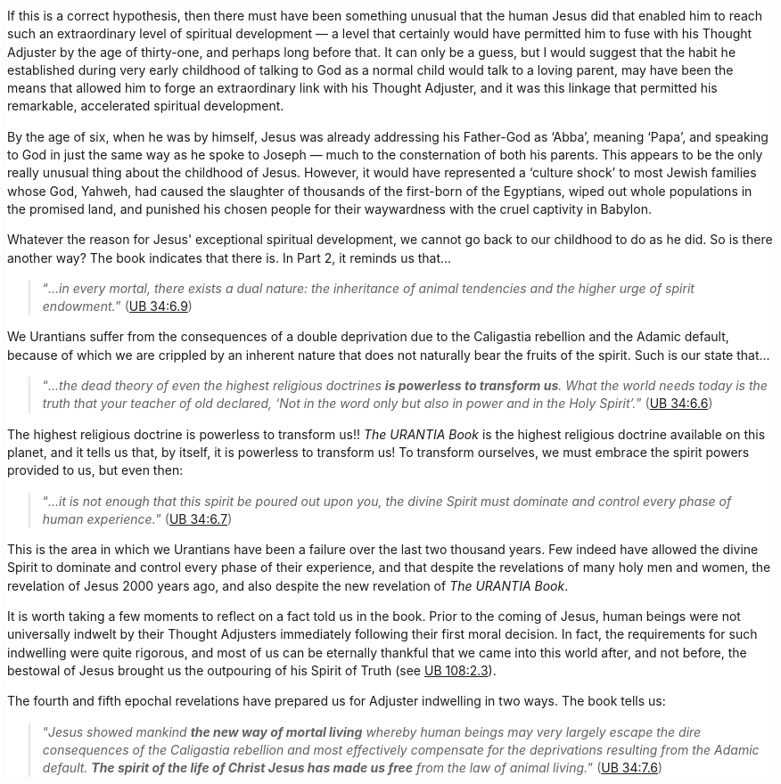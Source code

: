 If this is a correct hypothesis, then there must have been something unusual that the human Jesus did that enabled him to reach such an extraordinary level of spiritual development — a level that certainly would have permitted him to fuse with his Thought Adjuster by the age of thirty-one, and perhaps long before that. It can only be a guess, but I would suggest that the habit he established during very early childhood of talking to God as a normal child would talk to a loving parent, may have been the means that allowed him to forge an extraordinary link with his Thought Adjuster, and it was this linkage that permitted his remarkable, accelerated spiritual development.

By the age of six, when he was by himself, Jesus was already addressing his Father-God as ‘Abba’, meaning ‘Papa’, and speaking to God in just the same way as he spoke to Joseph — much to the consternation of both his parents. This appears to be the only really unusual thing about the childhood of Jesus. However, it would have represented a ‘culture shock’ to most Jewish families whose God, Yahweh, had caused the slaughter of thousands of the first-born of the Egyptians, wiped out whole populations in the promised land, and punished his chosen people for their waywardness with the cruel captivity in Babylon.

Whatever the reason for Jesus' exceptional spiritual development, we cannot go back to our childhood to do as he did. So is there another way? The book indicates that there is. In Part 2, it reminds us that...

> “_...in every mortal, there exists a dual nature: the inheritance of animal tendencies and the higher urge of spirit endowment._” (<a id="a91_133"></a>[UB 34:6.9](/en/The_Urantia_Book/34#p6_9))

We Urantians suffer from the consequences of a double deprivation due to the Caligastia rebellion and the Adamic default, because of which we are crippled by an inherent nature that does not naturally bear the fruits of the spirit. Such is our state that...

> “_...the dead theory of even the highest religious doctrines ***is powerless to transform us***. What the world needs today is the truth that your teacher of old declared, ‘Not in the word only but also in power and in the Holy Spirit’._” (<a id="a95_242"></a>[UB 34:6.6](/en/The_Urantia_Book/34#p6_6))

The highest religious doctrine is powerless to transform us!! _The URANTIA Book_ is the highest religious doctrine available on this planet, and it tells us that, by itself, it is powerless to transform us! To transform ourselves, we must embrace the spirit powers provided to us, but even then:

> “_...it is not enough that this spirit be poured out upon you, the divine Spirit must dominate and control every phase of human experience._” (<a id="a99_145"></a>[UB 34:6.7](/en/The_Urantia_Book/34#p6_7))

This is the area in which we Urantians have been a failure over the last two thousand years. Few indeed have allowed the divine Spirit to dominate and control every phase of their experience, and that despite the revelations of many holy men and women, the revelation of Jesus 2000 years ago, and also despite the new revelation of _The URANTIA Book_.

It is worth taking a few moments to reflect on a fact told us in the book. Prior to the coming of Jesus, human beings were not universally indwelt by their Thought Adjusters immediately following their first moral decision. In fact, the requirements for such indwelling were quite rigorous, and most of us can be eternally thankful that we came into this world after, and not before, the bestowal of Jesus brought us the outpouring of his Spirit of Truth (see <a id="a103_460"></a>[UB 108:2.3](/en/The_Urantia_Book/108#p2_3)).

The fourth and fifth epochal revelations have prepared us for Adjuster indwelling in two ways. The book tells us:

> “_Jesus showed mankind ***the new way of mortal living*** whereby human beings may very largely escape the dire consequences of the Caligastia rebellion and most effectively compensate for the deprivations resulting from the Adamic default. ***The spirit of the life of Christ Jesus has made us free*** from the law of animal living._” (<a id="a107_339"></a>[UB 34:7.6](/en/The_Urantia_Book/34#p7_6))
